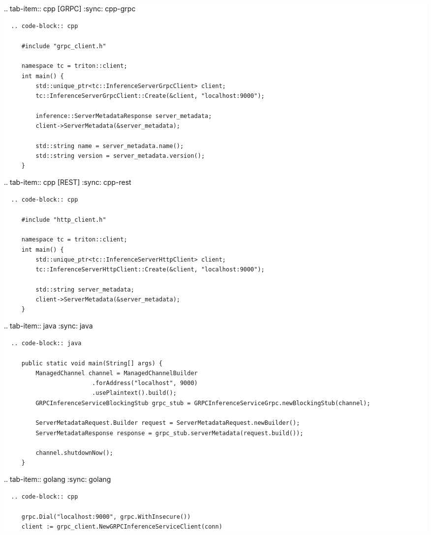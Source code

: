    .. tab-item::  cpp [GRPC]
      :sync: cpp-grpc
   
      .. code-block:: cpp
                         
         #include "grpc_client.h"
                         
         namespace tc = triton::client;
         int main() {
             std::unique_ptr<tc::InferenceServerGrpcClient> client;
             tc::InferenceServerGrpcClient::Create(&client, "localhost:9000");
                             
             inference::ServerMetadataResponse server_metadata;
             client->ServerMetadata(&server_metadata);
                                      
             std::string name = server_metadata.name();
             std::string version = server_metadata.version();
         }
   
   .. tab-item::  cpp [REST]
      :sync: cpp-rest
   
      .. code-block:: cpp
                         
         #include "http_client.h"
                
         namespace tc = triton::client;
         int main() {
             std::unique_ptr<tc::InferenceServerHttpClient> client;
             tc::InferenceServerHttpClient::Create(&client, "localhost:9000");
                               
             std::string server_metadata;
             client->ServerMetadata(&server_metadata);
         }
   
   .. tab-item::  java
      :sync: java
   
      .. code-block:: java
                 
         public static void main(String[] args) {
             ManagedChannel channel = ManagedChannelBuilder
                             .forAddress("localhost", 9000)
                             .usePlaintext().build();
             GRPCInferenceServiceBlockingStub grpc_stub = GRPCInferenceServiceGrpc.newBlockingStub(channel);
                         
             ServerMetadataRequest.Builder request = ServerMetadataRequest.newBuilder();
             ServerMetadataResponse response = grpc_stub.serverMetadata(request.build());
             
             channel.shutdownNow();
         }
   
   
   .. tab-item::  golang
      :sync: golang
   
      .. code-block:: cpp
                          
         grpc.Dial("localhost:9000", grpc.WithInsecure())
         client := grpc_client.NewGRPCInferenceServiceClient(conn)
                             